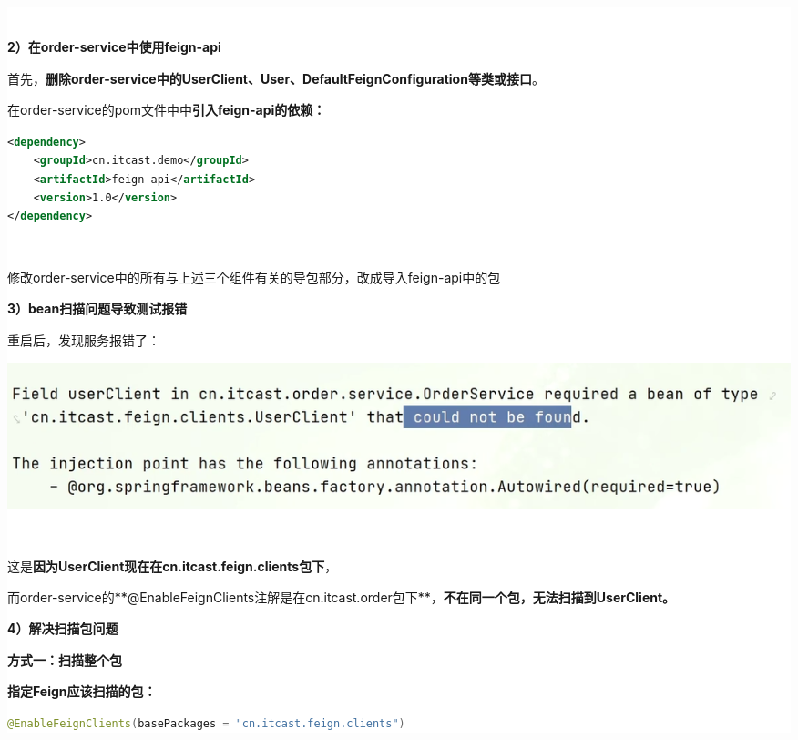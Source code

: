 ![点击并拖拽以移动](data:image/gif;base64,R0lGODlhAQABAPABAP///wAAACH5BAEKAAAALAAAAAABAAEAAAICRAEAOw==)



**2）在order-service中使用feign-api**

首先，**删除order-service中的UserClient、User、DefaultFeignConfiguration等类或接口**。



在order-service的pom文件中中**引入feign-api的依赖：**

```XML
<dependency>
    <groupId>cn.itcast.demo</groupId>
    <artifactId>feign-api</artifactId>
    <version>1.0</version>
</dependency>
```

![点击并拖拽以移动](data:image/gif;base64,R0lGODlhAQABAPABAP///wAAACH5BAEKAAAALAAAAAABAAEAAAICRAEAOw==)



修改order-service中的所有与上述三个组件有关的导包部分，改成导入feign-api中的包



**3）bean扫描问题导致测试报错**

重启后，发现服务报错了：

![img](SpringCloud基础2——Nacos配置、Feign、Gateway.assets/5b6642196d2358d2ee7fe567b51ff639.png)

![点击并拖拽以移动](data:image/gif;base64,R0lGODlhAQABAPABAP///wAAACH5BAEKAAAALAAAAAABAAEAAAICRAEAOw==)



这是**因为UserClient现在在cn.itcast.feign.clients包下**，

而order-service的**@EnableFeignClients注解是在cn.itcast.order包下**，**不在同一个包，无法扫描到UserClient。**



**4）解决扫描包问题**

**方式一：扫描整个包**

**指定Feign应该扫描的包：**

```java
@EnableFeignClients(basePackages = "cn.itcast.feign.clients")
```
